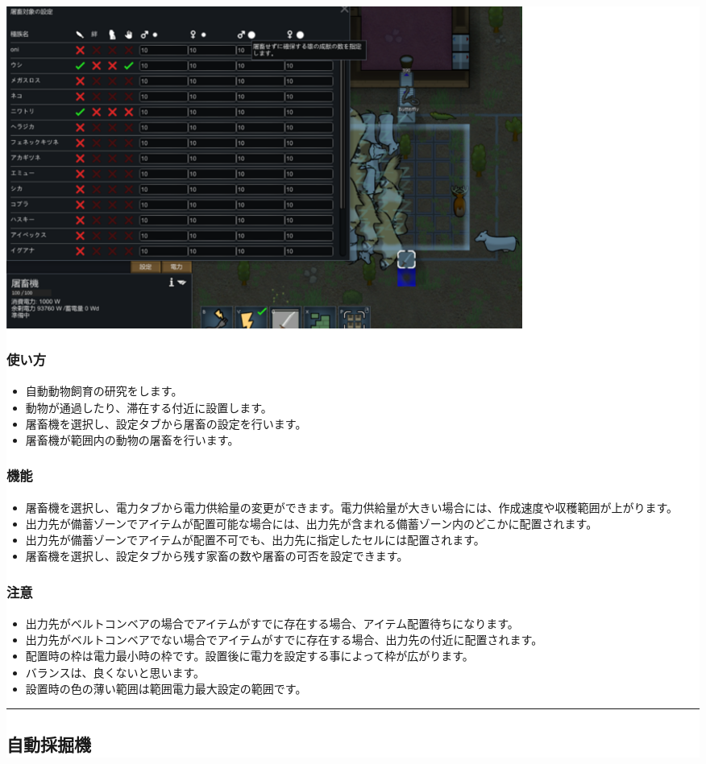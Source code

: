 ![屠畜機](/Source/Desc_Slaughterhouse.png)

### 使い方
- 自動動物飼育の研究をします。
- 動物が通過したり、滞在する付近に設置します。
- 屠畜機を選択し、設定タブから屠畜の設定を行います。
- 屠畜機が範囲内の動物の屠畜を行います。

### 機能
- 屠畜機を選択し、電力タブから電力供給量の変更ができます。電力供給量が大きい場合には、作成速度や収穫範囲が上がります。
- 出力先が備蓄ゾーンでアイテムが配置可能な場合には、出力先が含まれる備蓄ゾーン内のどこかに配置されます。
- 出力先が備蓄ゾーンでアイテムが配置不可でも、出力先に指定したセルには配置されます。
- 屠畜機を選択し、設定タブから残す家畜の数や屠畜の可否を設定できます。

### 注意
- 出力先がベルトコンベアの場合でアイテムがすでに存在する場合、アイテム配置待ちになります。
- 出力先がベルトコンベアでない場合でアイテムがすでに存在する場合、出力先の付近に配置されます。
- 配置時の枠は電力最小時の枠です。設置後に電力を設定する事によって枠が広がります。
- バランスは、良くないと思います。
- 設置時の色の薄い範囲は範囲電力最大設定の範囲です。

---
## 自動採掘機

